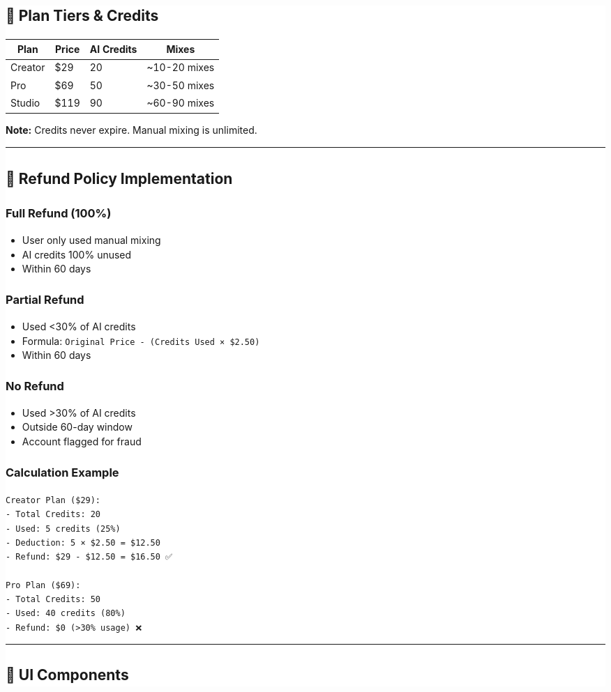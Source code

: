 
## 💸 Plan Tiers & Credits

| Plan | Price | AI Credits | Mixes |
|------|-------|-----------|-------|
| Creator | $29 | 20 | ~10-20 mixes |
| Pro | $69 | 50 | ~30-50 mixes |
| Studio | $119 | 90 | ~60-90 mixes |

**Note:** Credits never expire. Manual mixing is unlimited.

---

## 🔄 Refund Policy Implementation

### Full Refund (100%)
- User only used manual mixing
- AI credits 100% unused
- Within 60 days

### Partial Refund
- Used <30% of AI credits
- Formula: `Original Price - (Credits Used × $2.50)`
- Within 60 days

### No Refund
- Used >30% of AI credits
- Outside 60-day window
- Account flagged for fraud

### Calculation Example

```
Creator Plan ($29):
- Total Credits: 20
- Used: 5 credits (25%)
- Deduction: 5 × $2.50 = $12.50
- Refund: $29 - $12.50 = $16.50 ✅

Pro Plan ($69):
- Total Credits: 50
- Used: 40 credits (80%)
- Refund: $0 (>30% usage) ❌
```

---

## 🎨 UI Components
